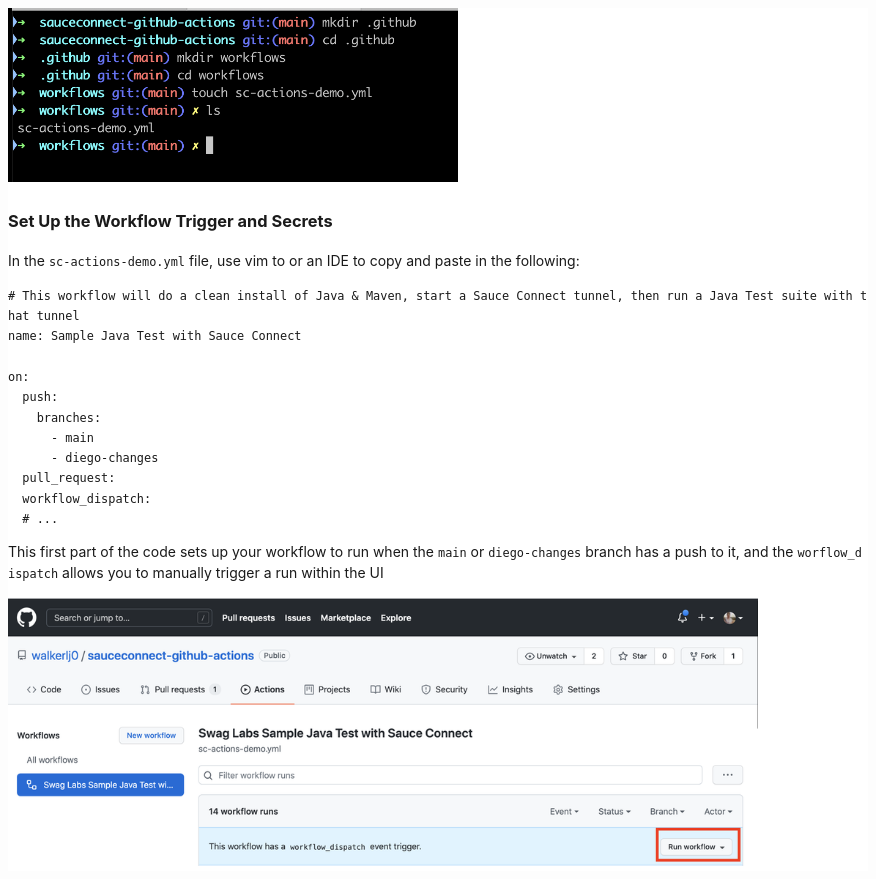 <img src="assets/SC2.05A.png" alt="The YML file" width="450"/>


### Set Up the Workflow Trigger and Secrets

In the `sc-actions-demo.yml` file, use vim to or an IDE to copy and paste in the following:


```
# This workflow will do a clean install of Java & Maven, start a Sauce Connect tunnel, then run a Java Test suite with that tunnel
name: Sample Java Test with Sauce Connect

on:
  push:
    branches:
      - main
      - diego-changes
  pull_request:
  workflow_dispatch:
  # ...
```

This first part of the code sets up your workflow to run when the `main` or `diego-changes` branch has a push to it, and the `worflow_dispatch` allows you to manually trigger a run within the UI

<img src="assets/SC2.06A.png" alt="Trigger workflow" width="750"/>
